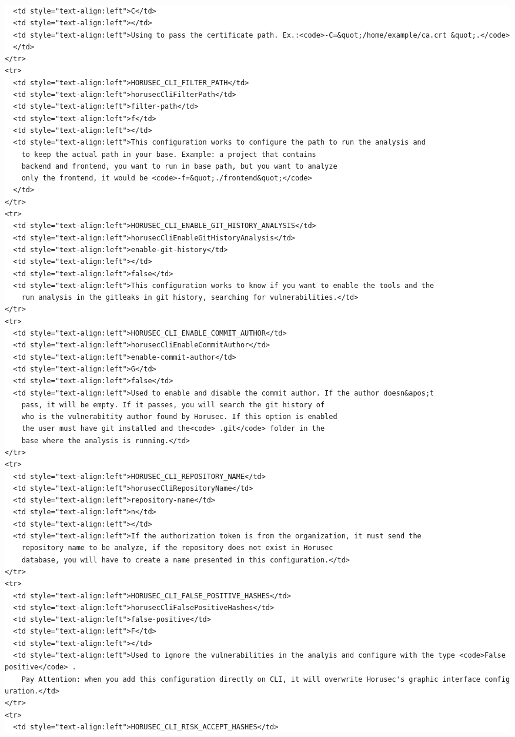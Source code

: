       <td style="text-align:left">C</td>
      <td style="text-align:left"></td>
      <td style="text-align:left">Using to pass the certificate path. Ex.:<code>-C=&quot;/home/example/ca.crt &quot;.</code>
      </td>
    </tr>
    <tr>
      <td style="text-align:left">HORUSEC_CLI_FILTER_PATH</td>
      <td style="text-align:left">horusecCliFilterPath</td>
      <td style="text-align:left">filter-path</td>
      <td style="text-align:left">f</td>
      <td style="text-align:left"></td>
      <td style="text-align:left">This configuration works to configure the path to run the analysis and
        to keep the actual path in your base. Example: a project that contains
        backend and frontend, you want to run in base path, but you want to analyze
        only the frontend, it would be <code>-f=&quot;./frontend&quot;</code>
      </td>
    </tr>
    <tr>
      <td style="text-align:left">HORUSEC_CLI_ENABLE_GIT_HISTORY_ANALYSIS</td>
      <td style="text-align:left">horusecCliEnableGitHistoryAnalysis</td>
      <td style="text-align:left">enable-git-history</td>
      <td style="text-align:left"></td>
      <td style="text-align:left">false</td>
      <td style="text-align:left">This configuration works to know if you want to enable the tools and the
        run analysis in the gitleaks in git history, searching for vulnerabilities.</td>
    </tr>
    <tr>
      <td style="text-align:left">HORUSEC_CLI_ENABLE_COMMIT_AUTHOR</td>
      <td style="text-align:left">horusecCliEnableCommitAuthor</td>
      <td style="text-align:left">enable-commit-author</td>
      <td style="text-align:left">G</td>
      <td style="text-align:left">false</td>
      <td style="text-align:left">Used to enable and disable the commit author. If the author doesn&apos;t
        pass, it will be empty. If it passes, you will search the git history of
        who is the vulnerabitity author found by Horusec. If this option is enabled
        the user must have git installed and the<code> .git</code> folder in the
        base where the analysis is running.</td>
    </tr>
    <tr>
      <td style="text-align:left">HORUSEC_CLI_REPOSITORY_NAME</td>
      <td style="text-align:left">horusecCliRepositoryName</td>
      <td style="text-align:left">repository-name</td>
      <td style="text-align:left">n</td>
      <td style="text-align:left"></td>
      <td style="text-align:left">If the authorization token is from the organization, it must send the
        repository name to be analyze, if the repository does not exist in Horusec
        database, you will have to create a name presented in this configuration.</td>
    </tr>
    <tr>
      <td style="text-align:left">HORUSEC_CLI_FALSE_POSITIVE_HASHES</td>
      <td style="text-align:left">horusecCliFalsePositiveHashes</td>
      <td style="text-align:left">false-positive</td>
      <td style="text-align:left">F</td>
      <td style="text-align:left"></td>
      <td style="text-align:left">Used to ignore the vulnerabilities in the analyis and configure with the type <code>False positive</code> .
        Pay Attention: when you add this configuration directly on CLI, it will overwrite Horusec's graphic interface configuration.</td>
    </tr>
    <tr>
      <td style="text-align:left">HORUSEC_CLI_RISK_ACCEPT_HASHES</td>